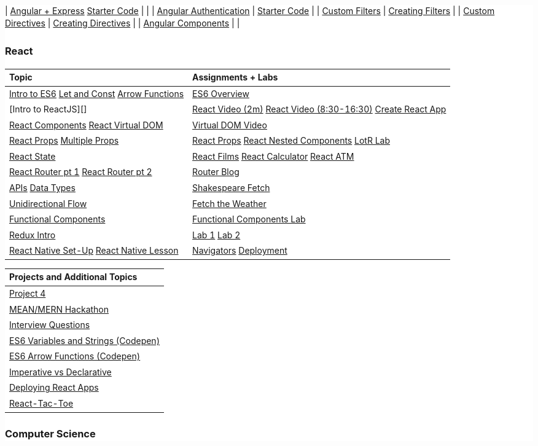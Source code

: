 | [Angular + Express](https://github.com/WDI-SEA/notes/tree/5537c491fcc61eb363b9c34cc82a02076abf9fc7/07-angular/angular-express/readme.md)    [Starter Code](https://github.com/WDI-SEA/fly-on-angular) |  |
| [Angular Authentication](https://github.com/WDI-SEA/notes/tree/5537c491fcc61eb363b9c34cc82a02076abf9fc7/07-angular/angular-authentication/readme.md) | [Starter Code](https://github.com/WDI-SEA/angular-recipes) |
| [Custom Filters](https://github.com/WDI-SEA/notes/tree/5537c491fcc61eb363b9c34cc82a02076abf9fc7/07-angular/angular-custom-filters/readme.md) | [Creating Filters](https://github.com/WDI-SEA/angular-filters) |
| [Custom Directives](https://github.com/WDI-SEA/notes/tree/5537c491fcc61eb363b9c34cc82a02076abf9fc7/07-angular/angular-custom-directives/readme.md) | [Creating Directives](https://github.com/WDI-SEA/angular-directives) |
| [Angular Components](https://github.com/WDI-SEA/notes/tree/5537c491fcc61eb363b9c34cc82a02076abf9fc7/07-angular/angular-components/readme.md) |  |

### React

| Topic | Assignments + Labs |
| :--- | :--- |
| [Intro to ES6](https://github.com/WDI-SEA/react_es6_global/blob/master/01-es6.md)    [Let and Const](https://github.com/WDI-SEA/react_es6_global/blob/master/02-es6-const-let.md)    [Arrow Functions](https://github.com/WDI-SEA/react_es6_global/blob/master/03-es6-arrow.md) | [ES6 Overview](https://github.com/WDI-SEA/react_es6_global/blob/master/05-es6-exercise.md) |
| \[Intro to ReactJS\]\[\] | [React Video \(2m\)](https://generalassembly.wistia.com/medias/lr8idjxtx8)    [React Video \(8:30-16:30\)](https://www.youtube.com/watch?v=KVZ-P-ZI6W4&feature=youtu.be&t=510)    [Create React App](https://github.com/WDI-SEA/react_intro_global/blob/master/02-initial-setup.md) |
| [React Components](https://github.com/WDI-SEA/react_intro_global/blob/master/03-components.md)    [React Virtual DOM](https://github.com/WDI-SEA/react_intro_global/blob/master/04-virtual-dom.md) | [Virtual DOM Video](https://www.youtube.com/watch?v=-DX3vJiqxm4) |
| [React Props](https://github.com/WDI-SEA/react_intro_global/blob/master/05-props.md)    [Multiple Props](https://github.com/WDI-SEA/react_intro_global/blob/master/06-multiple-props.md) | [React Props](https://github.com/WDI-SEA/react_intro_global/blob/master/07-props-challenge.md)    [React Nested Components](https://github.com/WDI-SEA/react_intro_global/blob/master/08-nested-components.md)    [LotR Lab](https://github.com/WDI-SEA/lotr-solution-code) |
| [React State](https://github.com/WDI-SEA/react_state_exercises_global/blob/master/01_state.md) | [React Films](https://github.com/WDI-SEA/react_intro_global/blob/master/12-film-1-components.md)    [React Calculator](https://github.com/WDI-SEA/react_state_exercises_global/blob/master/07_calculator_exercise.md)    [React ATM](https://github.com/WDI-SEA/react_atm_global) |
| [React Router pt 1](https://github.com/WDI-SEA/react_router_global/blob/master/01-router-introduction.md)    [React Router pt 2](https://github.com/WDI-SEA/react_router_global/blob/master/02-react-router-intro.md) | [Router Blog](https://github.com/WDI-SEA/react_intro_global/blob/master/07-props-challenge.md) |
| [APIs](https://github.com/WDI-SEA/react_apis_heroku_global/blob/master/01-APIs.md)    [Data Types](https://github.com/WDI-SEA/react_apis_heroku_global/blob/master/02-data-types.md) | [Shakespeare Fetch](https://github.com/WDI-SEA/react_apis_heroku_global/blob/master/03-fetch.md) |
| [Unidirectional Flow](https://github.com/WDI-SEA/react_es6_global/blob/master/08-unidirectional-flow.md) | [Fetch the Weather](https://github.com/WDI-SEA/react_apis_heroku_global/blob/master/04-fetch-project.md) |
| [Functional Components](https://github.com/WDI-SEA/react_es6_global/blob/master/06-functional-components.md) | [Functional Components Lab](https://github.com/WDI-SEA/react_functional_components) |
| [Redux Intro](https://git.generalassemb.ly/jamieking/redux-todo-list/tree/redux-impl) | [Lab 1](https://git.generalassemb.ly/atl-wdi/wdi-curriculum/blob/master/instructor_notes/redux/state-management-and-intro-to-redux.md) [Lab 2](https://git.generalassemb.ly/atl-wdi/wdi-curriculum/blob/master/instructor_notes/redux/react-with-redux.md) |
| [React Native Set-Up](https://git.generalassemb.ly/wdi-wc-march2018/warm-ups/blob/master/week-8/monday.md)    [React Native Lesson](https://git.generalassemb.ly/wdi-wc-march2018/react-native/blob/master/README.md) | [Navigators](https://reactnavigation.org/docs/en/hello-react-navigation.html)    [Deployment](https://docs.expo.io/versions/latest/guides/building-standalone-apps.html) |

| Projects and Additional Topics |
| :--- |
| [Project 4](11-projects/project-4.md) |
| [MEAN/MERN Hackathon](11-projects/mean-hackathon/) |
| [Interview Questions](https://github.com/WDI-SEA/interview-questions) |
| [ES6 Variables and Strings \(Codepen\)](http://codepen.io/bhague1281/pen/EKyMVz) |
| [ES6 Arrow Functions \(Codepen\)](http://codepen.io/bhague1281/pen/aNZPrq) |
| [Imperative vs Declarative](https://github.com/WDI-SEA/react_apis_heroku_global/blob/master/05-declarative-imperative.md) |
| [Deploying React Apps](https://gawdiseattle.gitbooks.io/wdi/10-react/react-deploy/readme.html) |
| [React-Tac-Toe](https://github.com/WDI-SEA/react-tac-toe) |

### Computer Science
